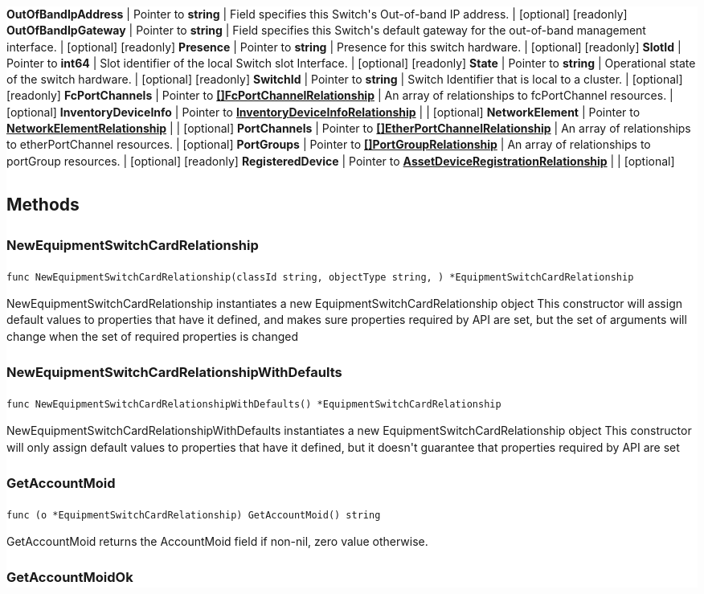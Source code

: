 **OutOfBandIpAddress** | Pointer to **string** | Field specifies this Switch&#39;s Out-of-band IP address. | [optional] [readonly] 
**OutOfBandIpGateway** | Pointer to **string** | Field specifies this Switch&#39;s default gateway for the out-of-band management interface. | [optional] [readonly] 
**Presence** | Pointer to **string** | Presence for this switch hardware. | [optional] [readonly] 
**SlotId** | Pointer to **int64** | Slot identifier of the local Switch slot Interface. | [optional] [readonly] 
**State** | Pointer to **string** | Operational state of the switch hardware. | [optional] [readonly] 
**SwitchId** | Pointer to **string** | Switch Identifier that is local to a cluster. | [optional] [readonly] 
**FcPortChannels** | Pointer to [**[]FcPortChannelRelationship**](fc.PortChannel.Relationship.md) | An array of relationships to fcPortChannel resources. | [optional] 
**InventoryDeviceInfo** | Pointer to [**InventoryDeviceInfoRelationship**](inventory.DeviceInfo.Relationship.md) |  | [optional] 
**NetworkElement** | Pointer to [**NetworkElementRelationship**](network.Element.Relationship.md) |  | [optional] 
**PortChannels** | Pointer to [**[]EtherPortChannelRelationship**](ether.PortChannel.Relationship.md) | An array of relationships to etherPortChannel resources. | [optional] 
**PortGroups** | Pointer to [**[]PortGroupRelationship**](port.Group.Relationship.md) | An array of relationships to portGroup resources. | [optional] [readonly] 
**RegisteredDevice** | Pointer to [**AssetDeviceRegistrationRelationship**](asset.DeviceRegistration.Relationship.md) |  | [optional] 

## Methods

### NewEquipmentSwitchCardRelationship

`func NewEquipmentSwitchCardRelationship(classId string, objectType string, ) *EquipmentSwitchCardRelationship`

NewEquipmentSwitchCardRelationship instantiates a new EquipmentSwitchCardRelationship object
This constructor will assign default values to properties that have it defined,
and makes sure properties required by API are set, but the set of arguments
will change when the set of required properties is changed

### NewEquipmentSwitchCardRelationshipWithDefaults

`func NewEquipmentSwitchCardRelationshipWithDefaults() *EquipmentSwitchCardRelationship`

NewEquipmentSwitchCardRelationshipWithDefaults instantiates a new EquipmentSwitchCardRelationship object
This constructor will only assign default values to properties that have it defined,
but it doesn't guarantee that properties required by API are set

### GetAccountMoid

`func (o *EquipmentSwitchCardRelationship) GetAccountMoid() string`

GetAccountMoid returns the AccountMoid field if non-nil, zero value otherwise.

### GetAccountMoidOk
